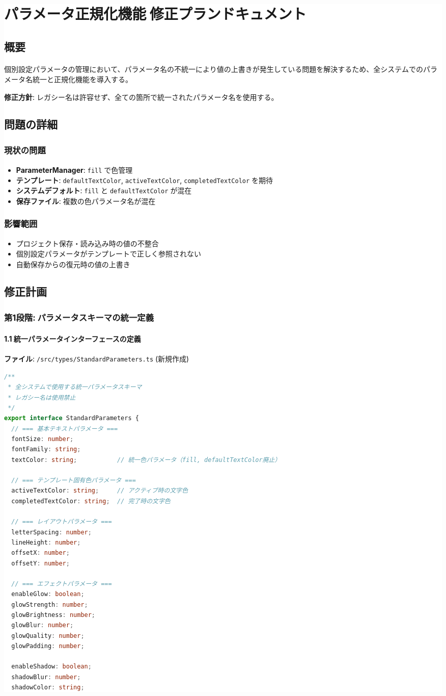 # パラメータ正規化機能 修正プランドキュメント

## 概要

個別設定パラメータの管理において、パラメータ名の不統一により値の上書きが発生している問題を解決するため、全システムでのパラメータ名統一と正規化機能を導入する。

**修正方針**: レガシー名は許容せず、全ての箇所で統一されたパラメータ名を使用する。

## 問題の詳細

### 現状の問題
- **ParameterManager**: `fill` で色管理
- **テンプレート**: `defaultTextColor`, `activeTextColor`, `completedTextColor` を期待
- **システムデフォルト**: `fill` と `defaultTextColor` が混在
- **保存ファイル**: 複数の色パラメータ名が混在

### 影響範囲
- プロジェクト保存・読み込み時の値の不整合
- 個別設定パラメータがテンプレートで正しく参照されない
- 自動保存からの復元時の値の上書き

## 修正計画

### 第1段階: パラメータスキーマの統一定義

#### 1.1 統一パラメータインターフェースの定義

**ファイル**: `/src/types/StandardParameters.ts` (新規作成)

```typescript
/**
 * 全システムで使用する統一パラメータスキーマ
 * レガシー名は使用禁止
 */
export interface StandardParameters {
  // === 基本テキストパラメータ ===
  fontSize: number;
  fontFamily: string;
  textColor: string;           // 統一色パラメータ（fill, defaultTextColor廃止）
  
  // === テンプレート固有色パラメータ ===
  activeTextColor: string;     // アクティブ時の文字色
  completedTextColor: string;  // 完了時の文字色
  
  // === レイアウトパラメータ ===
  letterSpacing: number;
  lineHeight: number;
  offsetX: number;
  offsetY: number;
  
  // === エフェクトパラメータ ===
  enableGlow: boolean;
  glowStrength: number;
  glowBrightness: number;
  glowBlur: number;
  glowQuality: number;
  glowPadding: number;
  
  enableShadow: boolean;
  shadowBlur: number;
  shadowColor: string;
```